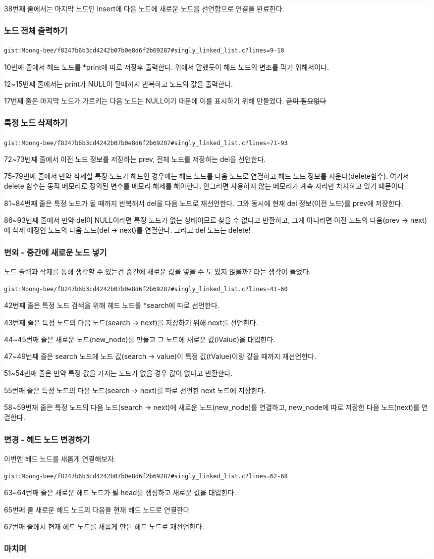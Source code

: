38번째 줄에서는 마지막 노드인 insert에 다음 노드에 새로운 노드를 선언함으로 연결을 완료한다.

### 노드 전체 출력하기

`gist:Moong-bee/f8247b6b3cd4242b07b0e8d6f2b69287#singly_linked_list.c?lines=9-18`

10번째 줄에서 헤드 노드를 \*print에 따로 저장후 출력한다. 위에서 말했듯이 헤드 노드의 변조를 막기 위해서이다.

12~15번째 줄에서는 print가 NULL이 될때까지 반복하고 노드의 값을 출력한다.

17번째 줄은 마지막 노드가 가르키는 다음 노드는 NULL이기 때문에 이를 표시하기 위해 만들었다. ~~굳이 필요없다~~

### 특정 노드 삭제하기

`gist:Moong-bee/f8247b6b3cd4242b07b0e8d6f2b69287#singly_linked_list.c?lines=71-93`

72~73번째 줄에서 이전 노드 정보를 저장하는 prev, 전체 노드를 저장하는 del을 선언한다.

75-79번째 줄에서 만약 삭제할 특정 노드가 헤드인 경우에는 헤드 노드를 다음 노드로 연결하고 헤드 노드 정보를 지운다(delete함수). 여기서 delete 함수는 동적 메모리로 정의된 변수를 메모리 해제를 해야한다. 안그러면 사용하지 않는 메모리가 계속 자리만 차지하고 있기 때문이다.

81~84번째 줄은 특정 노드가 될 때까지 반복해서 del을 다음 노드로 재선언한다. 그와 동시에 현재 del 정보(이전 노드)를 prev에 저장한다.

86~93번째 줄에서 만약 del이 NULL이라면 특정 노드가 없는 상태이므로 찾을 수 없다고 반환하고, 그게 아니라면 이전 노드의 다음(prev -> next)에 삭제 예정인 노드의 다음 노드(del -> next)를 연결한다. 그리고 del 노드는 delete!

### 번외 - 중간에 새로운 노드 넣기

노드 출력과 삭제를 통해 생각할 수 있는건 중간에 새로운 값을 넣을 수 도 있지 않을까? 라는 생각이 들었다.

`gist:Moong-bee/f8247b6b3cd4242b07b0e8d6f2b69287#singly_linked_list.c?lines=41-60`

42번째 줄은 특정 노드 검색을 위해 헤드 노드를 \*search에 따로 선언한다.

43번째 줄은 특정 노드의 다음 노드(search -> next)를 저장하기 위해 next를 선언한다.

44~45번째 줄은 새로운 노드(new\_node)를 만들고 그 노드에 새로운 값(iValue)을 대입한다.

47~49번째 줄은 search 노드에 노드 값(search -> value)이 특정 값(tValue)이랑 같을 때까지 재선언한다.

51~54번째 줄은 만약 특정 값을 가지는 노드가 없을 경우 값이 없다고 반환한다.

55번째 줄은 특정 노드의 다음 노드(search -> next)를 따로 선언한 next 노드에 저장한다.

58~59번재 줄은 특정 노드의 다음 노드(search -> next)에 새로운 노드\(new\_node\)를 연결하고, new\_node에 따로 저장한 다음 노드(next)를 연결한다.

### 변경 - 헤드 노드 변경하기

이번엔 헤드 노드를 새롭게 연결해보자.

`gist:Moong-bee/f8247b6b3cd4242b07b0e8d6f2b69287#singly_linked_list.c?lines=62-68`

63~64번째 줄은 새로운 해드 노드가 될 head를 생성하고 새로운 값을 대입한다.

65번째 줄 새로운 헤드 노드의 다음을 현재 헤드 노드로 연결한다

67번째 줄에서 현재 헤드 노드를 새롭게 만든 헤드 노드로 재선언한다.

### 마치며
